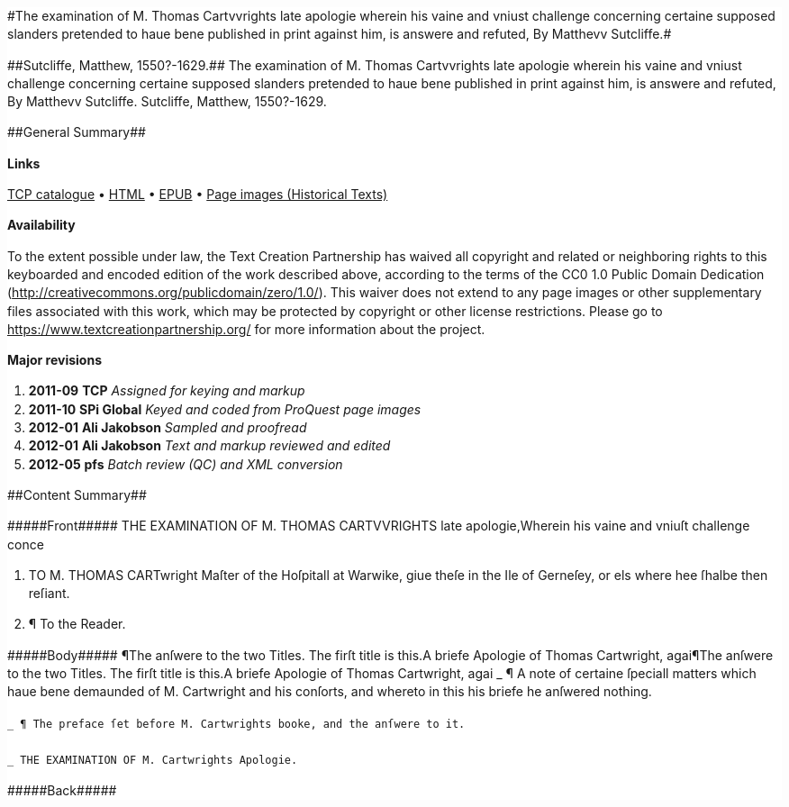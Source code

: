 #The examination of M. Thomas Cartvvrights late apologie wherein his vaine and vniust challenge concerning certaine supposed slanders pretended to haue bene published in print against him, is answere and refuted, By Matthevv Sutcliffe.#

##Sutcliffe, Matthew, 1550?-1629.##
The examination of M. Thomas Cartvvrights late apologie wherein his vaine and vniust challenge concerning certaine supposed slanders pretended to haue bene published in print against him, is answere and refuted, By Matthevv Sutcliffe.
Sutcliffe, Matthew, 1550?-1629.

##General Summary##

**Links**

[TCP catalogue](http://www.ota.ox.ac.uk/tcp/)  • 
[HTML](http://tei.it.ox.ac.uk/tcp/Texts-HTML/free/A13/A13168.html)  • 
[EPUB](http://tei.it.ox.ac.uk/tcp/Texts-EPUB/free/A13/A13168.epub) • 
[Page images (Historical Texts)](https://historicaltexts.jisc.ac.uk/eebo-99855640e)

**Availability**

To the extent possible under law, the Text Creation Partnership has waived all copyright and related or neighboring rights to this keyboarded and encoded edition of the work described above, according to the terms of the CC0 1.0 Public Domain Dedication (http://creativecommons.org/publicdomain/zero/1.0/). This waiver does not extend to any page images or other supplementary files associated with this work, which may be protected by copyright or other license restrictions. Please go to https://www.textcreationpartnership.org/ for more information about the project.

**Major revisions**

1. __2011-09__ __TCP__ *Assigned for keying and markup*
1. __2011-10__ __SPi Global__ *Keyed and coded from ProQuest page images*
1. __2012-01__ __Ali Jakobson__ *Sampled and proofread*
1. __2012-01__ __Ali Jakobson__ *Text and markup reviewed and edited*
1. __2012-05__ __pfs__ *Batch review (QC) and XML conversion*

##Content Summary##

#####Front#####
THE EXAMINATION OF M. THOMAS CARTVVRIGHTS late apologie,Wherein his vaine and vniuſt challenge conce
1. TO M. THOMAS CARTwright Maſter of the Hoſpitall at Warwike, giue theſe in the Ile of Gerneſey, or els where hee ſhalbe then reſiant.

1. ¶ To the Reader.

#####Body#####
¶The anſwere to the two Titles. The firſt title is this.A briefe Apologie of Thomas Cartwright, agai¶The anſwere to the two Titles. The firſt title is this.A briefe Apologie of Thomas Cartwright, agai
    _ ¶ A note of certaine ſpeciall matters which haue bene demaunded of M. Cartwright and his conſorts, and whereto in this his briefe he anſwered nothing.

    _ ¶ The preface ſet before M. Cartwrights booke, and the anſwere to it.

    _ THE EXAMINATION OF M. Cartwrights Apologie.

#####Back#####
